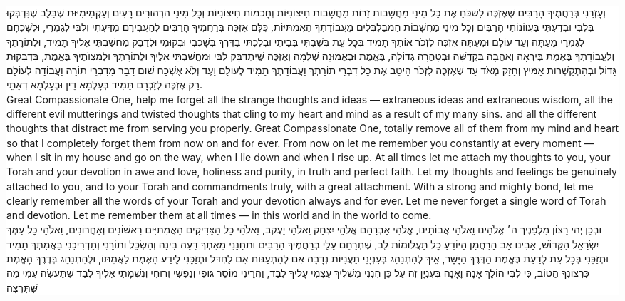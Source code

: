 
<tr><td style="vertical-align:top;" width="46%">
<div class="liturgy"><span lang="he">
וְעָזְרֵנִי בְּרַחֲמֶיךָ הָרַבִּים 
שֶׁאֶזְכֶּה לִשְׁכֹּחַ אֶת כׇּל מִינֵי מַחֲשָׁבוֹת זָרוֹת 
מַחֲשָׁבוֹת חִיצוֹנִיּוֹת וְחָכְמוֹת חִיצוֹנִיּוֹת 
וְכׇל מִינֵי הִרְהוּרִים רָעִים וְעַקְמִימִיּוּת שֶׁבַּלֵּב 
שֶׁנִּדְבְּקוּ בְּלִבִּי וּבְדַעְתִּי בַּעֲווֹנוֹתַי הָרַבִּים 
וְכׇל מִינֵי מַחֲשָׁבוֹת הַמְבַלְבְּלִים מֵעֲבוֹדָתֶךָ הָאֲמִתִּיּוֹת, 
כֻּלָּם אֶזְכֶּה בְּרַחֲמֶיךָ הָרַבִּים לְהַעֲבִירָם מִדַּעְתִּי וְלִבִּי לְגַמְרֵי, 
וּלְשָׁכְחָם לְגַמְרֵי מֵעַתָּה וְעַד עוֹלָם 
וּמֵעַתָּה אֶזְכֶּה לִזְכֹּר אוֹתְךָ תָמִיד בְּכׇל עֵת 
בְּשִׁבְתִּי בְּבֵיתִי וּבְלֶכְתִּי בַדֶּרֶךְ 
בְּשָׁכְבִי וּבְקוּמִי 
וּלְדַבֵּק מַחֲשַׁבְתִּי אֵלֶיךָ תָמִיד, וּלְתוֹרָתְךָ וְלַעֲבוֹדָתְךָ 
בֶּאֱמֶת בְּיִרְאָה וְאַהֲבָה בִּקְדֻשָּׁה וּבְטָהֳרָה גְדוֹלָה, בֶּאֱמֶת וּבֶאֱמוּנָה שְׁלֵמָה 
וְאֶזְכֶּה שֶׁיִּתְדַּבֵּק לִבִּי וּמַחֲשַׁבְתִּי אֵלֶיךָ 
וּלְתוֹרָתְךָ וּלְמִצְוֺתֶיךָ בֶּאֱמֶת, בִּדְבֵקוּת גָּדוֹל 
וּבְהִתְקַשְּׁרוּת אַמִּיץ וְחָזָק מְאֹד עַד שֶׁאֶזְכֶּה לִזְכֹּר הֵיטֵב 
אֶת כׇּל דִּבְרֵי תוֹרָתְךָ וַעֲבוֹדָתְךָ תָמִיד לְעוֹלָם וָעֶד 
וְלֹא אֶשְׁכַּח שׁוּם דָּבָר מִדִּבְרֵי תוֹרָה וַעֲבוֹדָה 
לְעוֹלָם רַק אֶזְכֶּה לְזָכְרָם תָּמִיד בְּעָלְמָא דֵין וּבְעָלְמָא דְאָתֵי. 
</span></div></td>

<td style="vertical-align:top;" width="53%">
<div class="english">
Great Compassionate One,
help me forget all the strange thoughts and ideas — 
extraneous ideas and extraneous wisdom, 
all the different evil mutterings and twisted thoughts 
that cling to my heart and mind as a result of my many sins. 
and all the different thoughts that distract me from serving you properly. 
Great Compassionate One, totally remove all of them from my mind and heart 
so that I completely forget them from now on and for ever. 
From now on let me remember you constantly at every moment — 
when I sit in my house and go on the way, 
when I lie down and when I rise up. 
At all times let me attach my thoughts to you, your Torah and your devotion 
in awe and love, holiness and purity, in truth and perfect faith. 
Let my thoughts and feelings be genuinely attached to you, 
and to your Torah and commandments truly, with a great attachment.
With a strong and mighty bond, let me clearly remember 
all the words of your Torah and your devotion always and for ever. 
Let me never forget a single word of Torah and devotion. 
Let me remember them at all times — in this world and in the world to come.
</div></td></tr>


<tr><td style="vertical-align:top;" width="46%">
<div class="liturgy"><span lang="he">
וּבְכֵן יְהִי רָצוֹן מִלְּפָנֶיךָ ה׳ אֱלֹהֵינוּ וֵאלֹהֵי אֲבוֹתֵינוּ, 
אֱלֹהֵי אַבְרָהָם אֱלֹהֵי יִצְחָק וֵאלֹהֵי יַעֲקב, 
וֵאלֹהֵי כׇל הַצַּדִּיקִים הָאֲמִתִּיִּים רִאשׁוֹנִים וְאַחֲרוֹנִים, 
וֵאלֹהֵי כׇל עַמְּךָ יִשְׂרָאֵל הַקָּדוֹשׁ, 
אָבִינוּ אָב הָרַחֲמָן הַיּוֹדֵעַ כׇּל תַּעֲלוּמוֹת לֵב, 
שֶׁתְּרַחֵם עָלַי בְּרַחֲמֶיךָ הָרַבִּים וּתְחָנֵּנִי מֵאִתְּךָ דֵּעָה בִּינָה וְהַשְׂכֵּל 
וְתוֹרֵנִי וְתַדְרִיכֵנִי בַּאֲמִתְּךָ תָמִיד 
וּתְזַכֵּנִי בְּכׇל עֵת לָדַעַת בֶּאֱמֶת הַדֶּרֶךְ הַיָּשָׁר, 
אֵיךְ לְהִתְנַהֵג בְּעִנְיָנֵי תַעֲנִיּוֹת נְדָבָה אִם לְהִתְעַנּוֹת אִם לַחְדּל 
וּתְזַכֵּנִי לֵידַע הָאֱמֶת לַאֲמִתּוֹ, 
וּלְהִתְנַהֵג בְּדֶרֶךְ הָאֱמֶת כִּרְצוֹנְךָ הַטּוֹב, 
כִּי לִבִּי הוֹלֵךְ אָנָה וָאָנָה בְּעִנְיָן זֶה 
עַל כֵּן הִנְנִי מַשְׁלִיךְ עַצְמִי עָלֶיךָ לְבַד, 
וַהֲרֵינִי מוֹסֵר גּוּפִי וְנַפְשִׁי וְרוּחִי וְנִשְׁמָתִי אֵלֶיךָ לְבַד 
שֶׁתַּעֲשֶׂה עִמִּי מַה שֶּׁתִּרְצֶה 